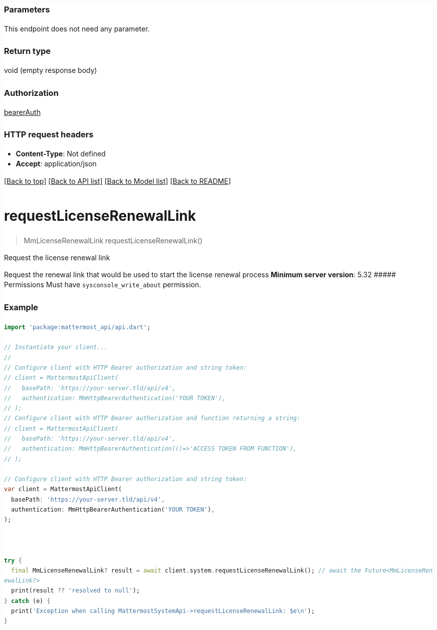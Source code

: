 ### Parameters
This endpoint does not need any parameter.

### Return type

void (empty response body)

### Authorization

[bearerAuth](../GENERATED_README.md#bearerAuth)

### HTTP request headers

 - **Content-Type**: Not defined
 - **Accept**: application/json

[[Back to top]](#) [[Back to API list]](../GENERATED_README.md#documentation-for-api-endpoints) [[Back to Model list]](../GENERATED_README.md#documentation-for-models) [[Back to README]](../GENERATED_README.md)

# **requestLicenseRenewalLink**
> MmLicenseRenewalLink requestLicenseRenewalLink()

Request the license renewal link

Request the renewal link that would be used to start the license renewal process __Minimum server version__: 5.32 ##### Permissions Must have `sysconsole_write_about` permission. 

### Example
```dart
import 'package:mattermost_api/api.dart';

// Instantiate your client...
//
// Configure client with HTTP Bearer authorization and string token:
// client = MattermostApiClient(
//   basePath: 'https://your-server.tld/api/v4',
//   authentication: MmHttpBearerAuthentication('YOUR TOKEN'),
// );
// Configure client with HTTP Bearer authorization and function returning a string:
// client = MattermostApiClient(
//   basePath: 'https://your-server.tld/api/v4',
//   authentication: MmHttpBearerAuthentication(()=>'ACCESS TOKEN FROM FUNCTION'),
// );

// Configure client with HTTP Bearer authorization and string token:
var client = MattermostApiClient(
  basePath: 'https://your-server.tld/api/v4',
  authentication: MmHttpBearerAuthentication('YOUR TOKEN'),
);



try {
  final MmLicenseRenewalLink? result = await client.system.requestLicenseRenewalLink(); // await the Future<MmLicenseRenewalLink?>
  print(result ?? 'resolved to null');
} catch (e) {
  print('Exception when calling MattermostSystemApi->requestLicenseRenewalLink: $e\n');
}

```
